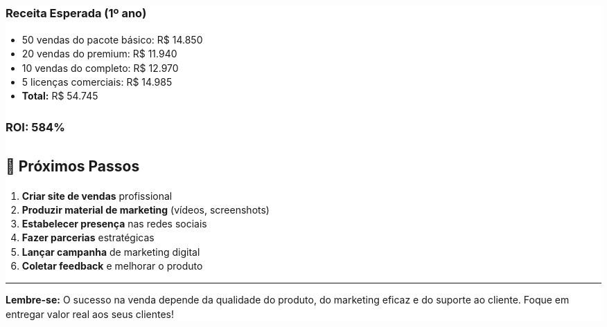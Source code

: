 ### Receita Esperada (1º ano)
- 50 vendas do pacote básico: R$ 14.850
- 20 vendas do premium: R$ 11.940
- 10 vendas do completo: R$ 12.970
- 5 licenças comerciais: R$ 14.985
- **Total:** R$ 54.745

### ROI: **584%**

## 🎯 Próximos Passos

1. **Criar site de vendas** profissional
2. **Produzir material de marketing** (vídeos, screenshots)
3. **Estabelecer presença** nas redes sociais
4. **Fazer parcerias** estratégicas
5. **Lançar campanha** de marketing digital
6. **Coletar feedback** e melhorar o produto

---

**Lembre-se:** O sucesso na venda depende da qualidade do produto, do marketing eficaz e do suporte ao cliente. Foque em entregar valor real aos seus clientes!
